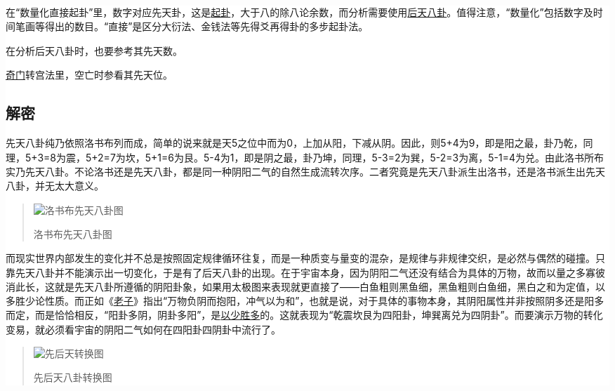 在“数量化直接起卦”里，数字对应先天卦，这是[起卦](http://baike.baidu.com/view/2725590.htm)，大于八的除八论余数，而分析需要使用[后天八卦](http://baike.baidu.com/view/586037.htm)。值得注意，“数量化”包括数字及时间笔画等得出的数目。“直接”是区分大衍法、金钱法等先得爻再得卦的多步起卦法。

在分析后天八卦时，也要参考其先天数。

[奇门](http://baike.baidu.com/view/1643441.htm)转宫法里，空亡时参看其先天位。

## 解密

先天八卦纯乃依照洛书布列而成，简单的说来就是天5之位中而为0，上加从阳，下减从阴。因此，则5+4为9，即是阳之最，卦乃乾，同理，5+3=8为震，5+2=7为坎，5+1=6为艮。5-4为1，即是阴之最，卦乃坤，同理，5-3=2为巽，5-2=3为离，5-1=4为兑。由此洛书所布实乃先天八卦。不论洛书还是先天八卦，都是同一种阴阳二气的自然生成流转次序。二者究竟是先天八卦派生出洛书，还是洛书派生出先天八卦，并无太大意义。

> ![洛书布先天八卦图](..\..\img\洛书布先天八卦图.jpg)
>
> 洛书布先天八卦图 

而现实世界内部发生的变化并不总是按照固定规律循环往复，而是一种质变与量变的混杂，是规律与非规律交织，是必然与偶然的碰撞。只靠先天八卦并不能演示出一切变化，于是有了后天八卦的出现。在于宇宙本身，因为阴阳二气还没有结合为具体的万物，故而以量之多寡彼消此长，这就是先天八卦所遵循的阴阳卦象，如果用太极图来表现就更直接了——白鱼粗则黑鱼细，黑鱼粗则白鱼细，黑白之和为定值，以多胜少论性质。而正如《[老子](http://baike.baidu.com/view/2237.htm)》指出“万物负阴而抱阳，冲气以为和”，也就是说，对于具体的事物本身，其阴阳属性并非按照阴多还是阳多而定，而是恰恰相反，“阳卦多阴，阴卦多阳”，是[以少胜多](http://baike.baidu.com/view/2297036.htm)的。这就表现为“乾震坎艮为四阳卦，坤巽离兑为四阴卦”。而要演示万物的转化变易，就必须看宇宙的阴阳二气如何在四阳卦四阴卦中流行了。

> ![先后天转换图](..\..\img\先后天转换图.jpg)
>
> 先后天八卦转换图 
